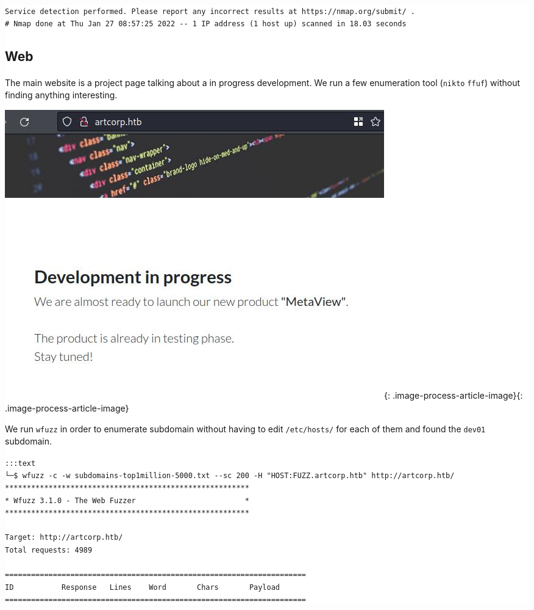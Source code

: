     Service detection performed. Please report any incorrect results at https://nmap.org/submit/ .
    # Nmap done at Thu Jan 27 08:57:25 2022 -- 1 IP address (1 host up) scanned in 18.03 seconds


## Web

The main website is a project page talking about a in progress development. We
run a few enumeration tool (`nikto` `ffuf`) without finding anything interesting.

![Meta homepage](/media/2022.06/meta_01.jpg){: .image-process-article-image}{: .image-process-article-image}

We run `wfuzz` in order to enumerate subdomain without having to edit
`/etc/hosts/` for each of them and found the `dev01` subdomain.

    :::text
    └─$ wfuzz -c -w subdomains-top1million-5000.txt --sc 200 -H "HOST:FUZZ.artcorp.htb" http://artcorp.htb/
    ********************************************************
    * Wfuzz 3.1.0 - The Web Fuzzer                         *
    ********************************************************

    Target: http://artcorp.htb/
    Total requests: 4989

    =====================================================================
    ID           Response   Lines    Word       Chars       Payload
    =====================================================================
